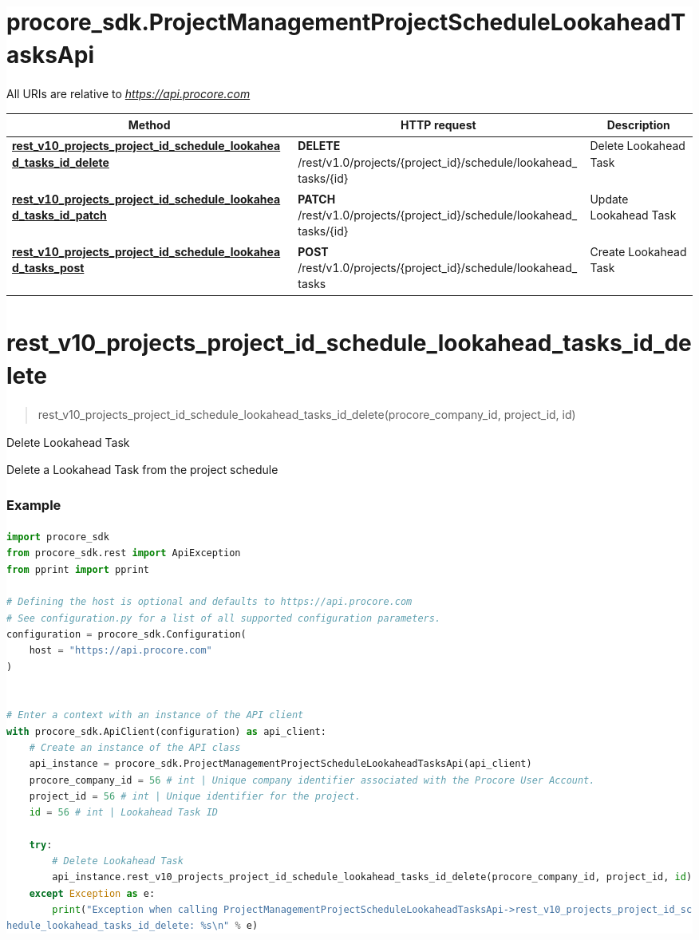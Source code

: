 # procore_sdk.ProjectManagementProjectScheduleLookaheadTasksApi

All URIs are relative to *https://api.procore.com*

Method | HTTP request | Description
------------- | ------------- | -------------
[**rest_v10_projects_project_id_schedule_lookahead_tasks_id_delete**](ProjectManagementProjectScheduleLookaheadTasksApi.md#rest_v10_projects_project_id_schedule_lookahead_tasks_id_delete) | **DELETE** /rest/v1.0/projects/{project_id}/schedule/lookahead_tasks/{id} | Delete Lookahead Task
[**rest_v10_projects_project_id_schedule_lookahead_tasks_id_patch**](ProjectManagementProjectScheduleLookaheadTasksApi.md#rest_v10_projects_project_id_schedule_lookahead_tasks_id_patch) | **PATCH** /rest/v1.0/projects/{project_id}/schedule/lookahead_tasks/{id} | Update Lookahead Task
[**rest_v10_projects_project_id_schedule_lookahead_tasks_post**](ProjectManagementProjectScheduleLookaheadTasksApi.md#rest_v10_projects_project_id_schedule_lookahead_tasks_post) | **POST** /rest/v1.0/projects/{project_id}/schedule/lookahead_tasks | Create Lookahead Task


# **rest_v10_projects_project_id_schedule_lookahead_tasks_id_delete**
> rest_v10_projects_project_id_schedule_lookahead_tasks_id_delete(procore_company_id, project_id, id)

Delete Lookahead Task

Delete a Lookahead Task from the project schedule

### Example


```python
import procore_sdk
from procore_sdk.rest import ApiException
from pprint import pprint

# Defining the host is optional and defaults to https://api.procore.com
# See configuration.py for a list of all supported configuration parameters.
configuration = procore_sdk.Configuration(
    host = "https://api.procore.com"
)


# Enter a context with an instance of the API client
with procore_sdk.ApiClient(configuration) as api_client:
    # Create an instance of the API class
    api_instance = procore_sdk.ProjectManagementProjectScheduleLookaheadTasksApi(api_client)
    procore_company_id = 56 # int | Unique company identifier associated with the Procore User Account.
    project_id = 56 # int | Unique identifier for the project.
    id = 56 # int | Lookahead Task ID

    try:
        # Delete Lookahead Task
        api_instance.rest_v10_projects_project_id_schedule_lookahead_tasks_id_delete(procore_company_id, project_id, id)
    except Exception as e:
        print("Exception when calling ProjectManagementProjectScheduleLookaheadTasksApi->rest_v10_projects_project_id_schedule_lookahead_tasks_id_delete: %s\n" % e)
```
